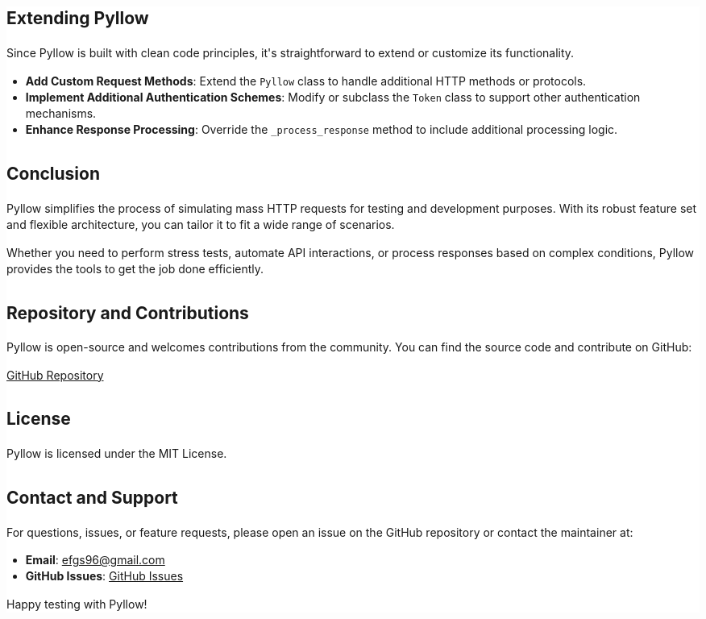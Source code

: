 ## Extending Pyllow

Since Pyllow is built with clean code principles, it's straightforward to extend or customize its functionality.

- **Add Custom Request Methods**: Extend the `Pyllow` class to handle additional HTTP methods or protocols.
- **Implement Additional Authentication Schemes**: Modify or subclass the `Token` class to support other authentication mechanisms.
- **Enhance Response Processing**: Override the `_process_response` method to include additional processing logic.

## Conclusion

Pyllow simplifies the process of simulating mass HTTP requests for testing and development purposes. With its robust feature set and flexible architecture, you can tailor it to fit a wide range of scenarios.

Whether you need to perform stress tests, automate API interactions, or process responses based on complex conditions, Pyllow provides the tools to get the job done efficiently.

## Repository and Contributions

Pyllow is open-source and welcomes contributions from the community. You can find the source code and contribute on GitHub:

[GitHub Repository](https://github.com/MuriloCarlos1567/pyllow/)

## License

Pyllow is licensed under the MIT License.

## Contact and Support

For questions, issues, or feature requests, please open an issue on the GitHub repository or contact the maintainer at:

- **Email**: efgs96@gmail.com
- **GitHub Issues**: [GitHub Issues](https://github.com/MuriloCarlos1567/pyllow/issues)

Happy testing with Pyllow!